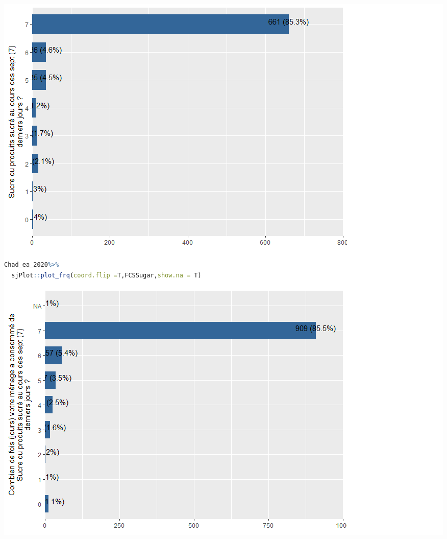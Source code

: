![](04_WFP_Chad_FCS_data_files/figure-html/FCSSugar-2.png)

```r
Chad_ea_2020%>% 
  sjPlot::plot_frq(coord.flip =T,FCSSugar,show.na = T)
```

![](04_WFP_Chad_FCS_data_files/figure-html/FCSSugar-3.png)
